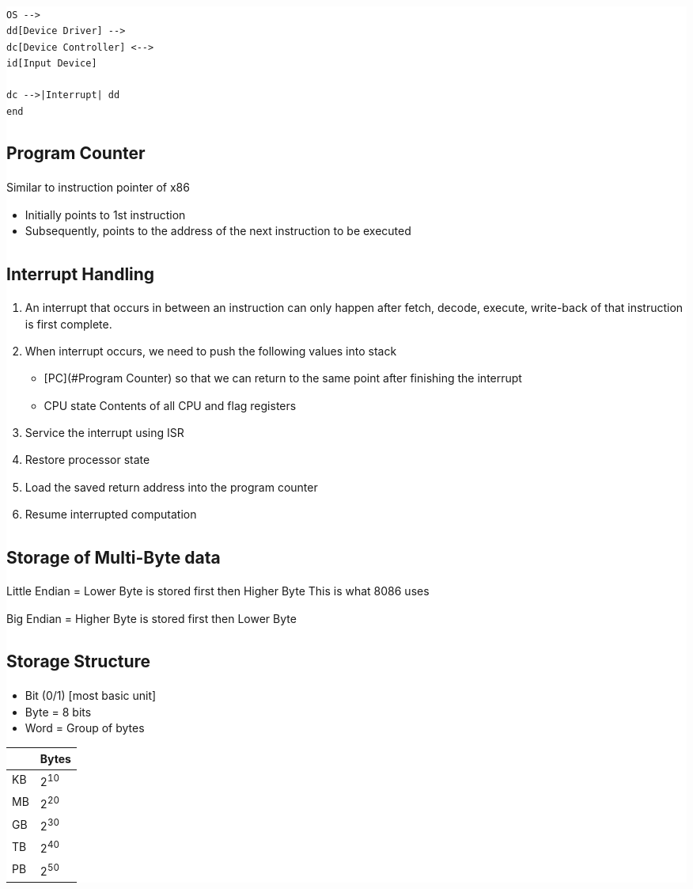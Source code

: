```mermaid
OS -->
dd[Device Driver] -->
dc[Device Controller] <-->
id[Input Device]

dc -->|Interrupt| dd
end
```

## Program Counter

Similar to instruction pointer of x86

- Initially points to 1st instruction
- Subsequently, points to the address of the next instruction to be executed

## Interrupt Handling

1. An interrupt that occurs in between an instruction can only happen after fetch, decode, execute, write-back of that instruction is first complete.
2. When interrupt occurs, we need to push the following values into stack

     - [PC](#Program Counter) so that we can return to the same point after finishing the interrupt

     - CPU state
     Contents of all CPU and flag registers
3. Service the interrupt using ISR
4. Restore processor state
5. Load the saved return address into the program counter
6. Resume interrupted computation

## Storage of Multi-Byte data

Little Endian = Lower Byte is stored first then Higher Byte
This is what 8086 uses

Big Endian = Higher Byte is stored first then Lower Byte

## Storage Structure

- Bit (0/1) [most basic unit]
- Byte = 8 bits
- Word = Group of bytes

|      | Bytes    |
| ---- | -------- |
| KB   | $2^{10}$ |
| MB   | $2^{20}$ |
| GB   | $2^{30}$ |
| TB   | $2^{40}$ |
| PB   | $2^{50}$ |
